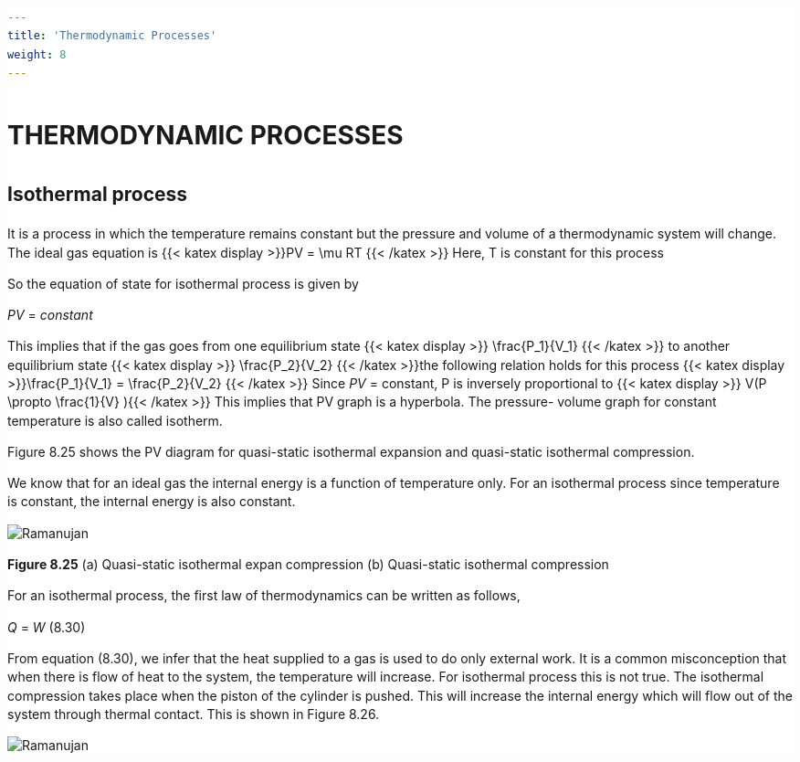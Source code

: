 ```yaml
---
title: 'Thermodynamic Processes'
weight: 8
---
```


# THERMODYNAMIC PROCESSES

## Isothermal process


It is a process in which the temperature remains constant but the pressure and volume of a thermodynamic system will change. The ideal gas equation is
{{< katex display >}}PV = \mu RT {{< /katex >}}
Here, T is constant for this process

So the equation of state for isothermal process is given by

_PV_ \= _constant_ 

This implies that if the gas goes from one equilibrium state {{< katex display >}} \frac{P_1}{V_1} {{< /katex >}} to another equilibrium state {{< katex display >}} \frac{P_2}{V_2} {{< /katex >}}the following relation holds for this process
{{< katex display >}}\frac{P_1}{V_1} = \frac{P_2}{V_2} {{< /katex >}}
Since _PV_ = constant, P is inversely proportional to {{< katex display >}} V(P \propto \frac{1}{V} ){{< /katex >}}
This implies that PV graph is a hyperbola. The pressure- volume graph for constant temperature is also called isotherm.

Figure 8.25 shows the PV diagram for quasi-static isothermal expansion and quasi-static isothermal compression.

We know that for an ideal gas the internal energy is a function of temperature only. For an isothermal process since temperature is constant, the internal energy is also constant.   

![Ramanujan](image_4.jpg)


**Figure 8.25** (a) Quasi-static isothermal expan compression (b) Quasi-static isothermal 
compression

For an isothermal process, the first law of thermodynamics can be written as follows,

_Q_ \= _W_ (8.30)

From equation (8.30), we infer that the heat supplied to a gas is used to do only external work. It is a common misconception that when there is flow of heat to the system, the temperature will increase. For isothermal process this is not true. The isothermal compression takes place when the piston of the cylinder is pushed. This will increase the internal energy which will flow out of the system through thermal contact. This is shown in Figure 8.26.

![Ramanujan](image_6.jpg)

